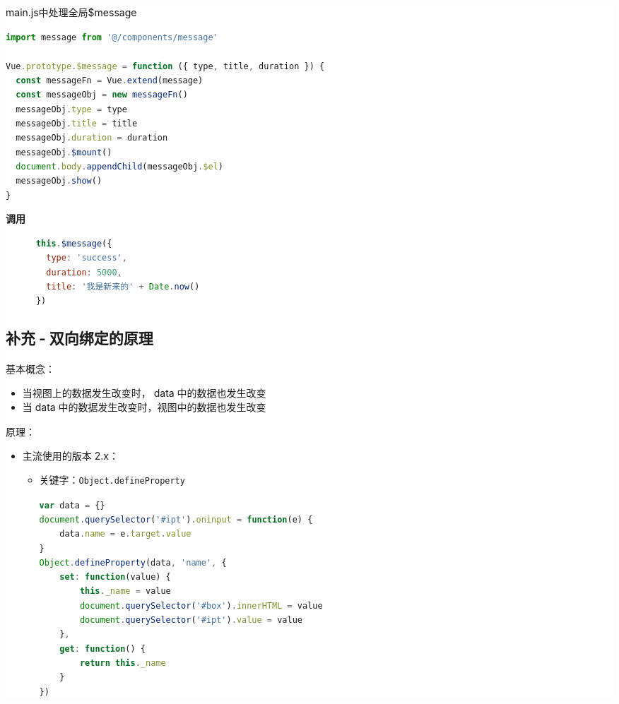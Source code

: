 
main.js中处理全局$message

~~~js
import message from '@/components/message'

Vue.prototype.$message = function ({ type, title, duration }) {
  const messageFn = Vue.extend(message)
  const messageObj = new messageFn()
  messageObj.type = type
  messageObj.title = title
  messageObj.duration = duration
  messageObj.$mount()
  document.body.appendChild(messageObj.$el)
  messageObj.show()
}
~~~

**调用**

~~~js
      this.$message({
        type: 'success',
        duration: 5000,
        title: '我是新来的' + Date.now()
      })
~~~











## 补充 - 双向绑定的原理

基本概念：

+ 当视图上的数据发生改变时， data 中的数据也发生改变
+ 当 data 中的数据发生改变时，视图中的数据也发生改变

原理：

+ 主流使用的版本 2.x：

  + 关键字：`Object.defineProperty`

    ```js
    var data = {}
    document.querySelector('#ipt').oninput = function(e) {
    	data.name = e.target.value
    }
    Object.defineProperty(data, 'name', {
    	set: function(value) {
    		this._name = value
    		document.querySelector('#box').innerHTML = value
            document.querySelector('#ipt').value = value
    	},
    	get: function() {
    		return this._name
    	}
    })
    ```
